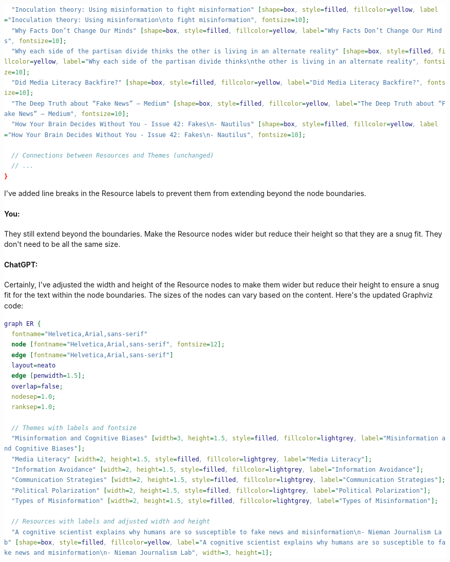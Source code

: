 ```dot
  "Inoculation theory: Using misinformation to fight misinformation" [shape=box, style=filled, fillcolor=yellow, label="Inoculation theory: Using misinformation\nto fight misinformation", fontsize=10];
  "Why Facts Don’t Change Our Minds" [shape=box, style=filled, fillcolor=yellow, label="Why Facts Don’t Change Our Minds", fontsize=10];
  "Why each side of the partisan divide thinks the other is living in an alternate reality" [shape=box, style=filled, fillcolor=yellow, label="Why each side of the partisan divide thinks\nthe other is living in an alternate reality", fontsize=10];
  "Did Media Literacy Backfire?" [shape=box, style=filled, fillcolor=yellow, label="Did Media Literacy Backfire?", fontsize=10];
  "The Deep Truth about “Fake News” – Medium" [shape=box, style=filled, fillcolor=yellow, label="The Deep Truth about “Fake News” – Medium", fontsize=10];
  "How Your Brain Decides Without You - Issue 42: Fakes\n- Nautilus" [shape=box, style=filled, fillcolor=yellow, label="How Your Brain Decides Without You - Issue 42: Fakes\n- Nautilus", fontsize=10];

  // Connections between Resources and Themes (unchanged)
  // ...
}
```

I've added line breaks in the Resource labels to prevent them from extending beyond the node boundaries.


#### You:
They still extend beyond the boundaries. Make the Resource nodes wider but reduce their height so that they are a snug fit. They don't need to be all the same size. 

#### ChatGPT:
Certainly, I've adjusted the width and height of the Resource nodes to make them wider but reduce their height to ensure a snug fit for the text within the node boundaries. The sizes of the nodes can vary based on the content. Here's the updated Graphviz code:

```dot
graph ER {
  fontname="Helvetica,Arial,sans-serif"
  node [fontname="Helvetica,Arial,sans-serif", fontsize=12];
  edge [fontname="Helvetica,Arial,sans-serif"]
  layout=neato
  edge [penwidth=1.5];
  overlap=false;
  nodesep=1.0;
  ranksep=1.0;

  // Themes with labels and fontsize
  "Misinformation and Cognitive Biases" [width=3, height=1.5, style=filled, fillcolor=lightgrey, label="Misinformation and Cognitive Biases"];
  "Media Literacy" [width=2, height=1.5, style=filled, fillcolor=lightgrey, label="Media Literacy"];
  "Information Avoidance" [width=2, height=1.5, style=filled, fillcolor=lightgrey, label="Information Avoidance"];
  "Communication Strategies" [width=2, height=1.5, style=filled, fillcolor=lightgrey, label="Communication Strategies"];
  "Political Polarization" [width=2, height=1.5, style=filled, fillcolor=lightgrey, label="Political Polarization"];
  "Types of Misinformation" [width=2, height=1.5, style=filled, fillcolor=lightgrey, label="Types of Misinformation"];

  // Resources with labels and adjusted width and height
  "A cognitive scientist explains why humans are so susceptible to fake news and misinformation\n- Nieman Journalism Lab" [shape=box, style=filled, fillcolor=yellow, label="A cognitive scientist explains why humans are so susceptible to fake news and misinformation\n- Nieman Journalism Lab", width=3, height=1];
```